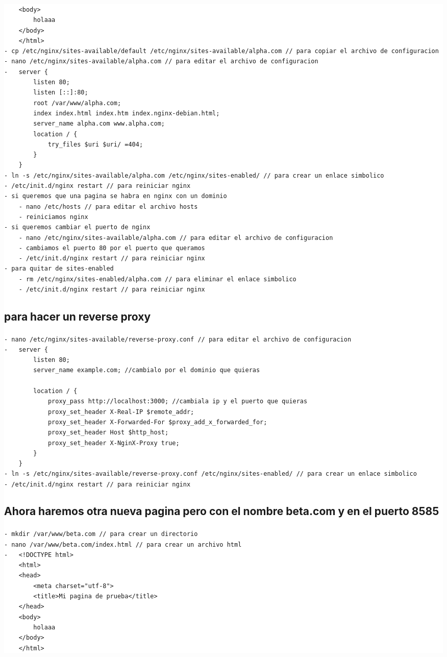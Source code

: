         <body>
            holaaa
        </body>
        </html>
    - cp /etc/nginx/sites-available/default /etc/nginx/sites-available/alpha.com // para copiar el archivo de configuracion
    - nano /etc/nginx/sites-available/alpha.com // para editar el archivo de configuracion
    -   server {
            listen 80;
            listen [::]:80;
            root /var/www/alpha.com;
            index index.html index.htm index.nginx-debian.html;
            server_name alpha.com www.alpha.com;
            location / {
                try_files $uri $uri/ =404;
            }
        }
    - ln -s /etc/nginx/sites-available/alpha.com /etc/nginx/sites-enabled/ // para crear un enlace simbolico
    - /etc/init.d/nginx restart // para reiniciar nginx
    - si queremos que una pagina se habra en nginx con un dominio
        - nano /etc/hosts // para editar el archivo hosts
        - reiniciamos nginx
    - si queremos cambiar el puerto de nginx
        - nano /etc/nginx/sites-available/alpha.com // para editar el archivo de configuracion
        - cambiamos el puerto 80 por el puerto que queramos
        - /etc/init.d/nginx restart // para reiniciar nginx
    - para quitar de sites-enabled
        - rm /etc/nginx/sites-enabled/alpha.com // para eliminar el enlace simbolico
        - /etc/init.d/nginx restart // para reiniciar nginx
    
## para hacer un reverse proxy
    - nano /etc/nginx/sites-available/reverse-proxy.conf // para editar el archivo de configuracion
    -   server {
            listen 80;
            server_name example.com; //cambialo por el dominio que quieras

            location / {
                proxy_pass http://localhost:3000; //cambiala ip y el puerto que quieras
                proxy_set_header X-Real-IP $remote_addr;
                proxy_set_header X-Forwarded-For $proxy_add_x_forwarded_for;
                proxy_set_header Host $http_host;
                proxy_set_header X-NginX-Proxy true;
            }
        }
    - ln -s /etc/nginx/sites-available/reverse-proxy.conf /etc/nginx/sites-enabled/ // para crear un enlace simbolico
    - /etc/init.d/nginx restart // para reiniciar nginx

## Ahora haremos otra nueva pagina pero con el nombre beta.com y en el puerto 8585
    - mkdir /var/www/beta.com // para crear un directorio
    - nano /var/www/beta.com/index.html // para crear un archivo html
    -   <!DOCTYPE html>
        <html>
        <head>
            <meta charset="utf-8">
            <title>Mi pagina de prueba</title>
        </head>
        <body>
            holaaa
        </body>
        </html>